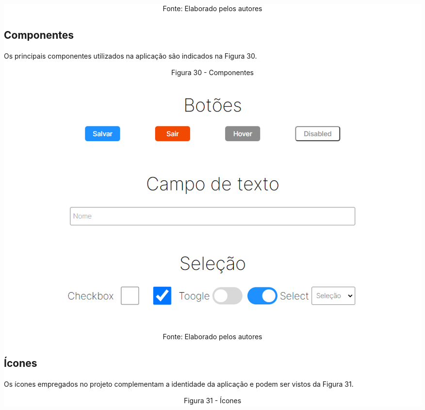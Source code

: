</div>

<p align="center">Fonte: Elaborado pelos autores</p>

## Componentes

Os principais componentes utilizados na aplicação são indicados na Figura 30.

<p align="center">Figura 30 - Componentes</p>

<div align="center">

<img src="img\componentestemplate.png">

</div>

<p align="center">Fonte: Elaborado pelos autores</p>

## Ícones

Os ícones empregados no projeto complementam a identidade da aplicação e podem ser vistos da Figura 31.

<p align="center">Figura 31 - Ícones</p>

<div align="center">
